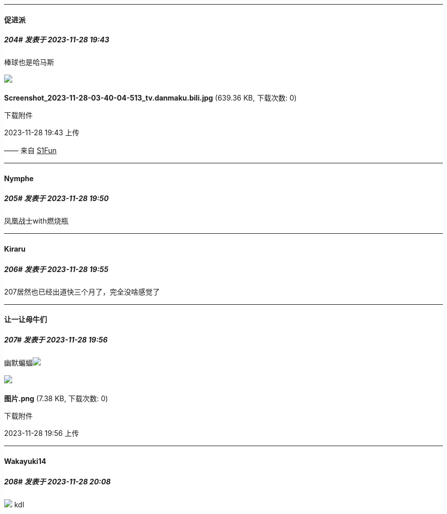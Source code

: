 *****

####  促进派  
##### 204#       发表于 2023-11-28 19:43

棒球也是哈马斯

<img src="https://img.saraba1st.com/forum/202311/28/194328b4ql4gpgohpqcwdx.jpg" referrerpolicy="no-referrer">

<strong>Screenshot_2023-11-28-03-40-04-513_tv.danmaku.bili.jpg</strong> (639.36 KB, 下载次数: 0)

下载附件

2023-11-28 19:43 上传

—— 来自 [S1Fun](https://s1fun.koalcat.com)


*****

####  Nymphe  
##### 205#       发表于 2023-11-28 19:50

凤凰战士with燃烧瓶


*****

####  Kiraru  
##### 206#       发表于 2023-11-28 19:55

207居然也已经出道快三个月了，完全没啥感觉了

*****

####  让一让母牛们  
##### 207#       发表于 2023-11-28 19:56

幽默蝙蝠<img src="https://static.saraba1st.com/image/smiley/face2017/067.png" referrerpolicy="no-referrer">

<img src="https://img.saraba1st.com/forum/202311/28/195622e1mp00ee00x5pa01.png" referrerpolicy="no-referrer">

<strong>图片.png</strong> (7.38 KB, 下载次数: 0)

下载附件

2023-11-28 19:56 上传


*****

####  Wakayuki14  
##### 208#       发表于 2023-11-28 20:08

<img src="https://p.sda1.dev/14/257a48b1be6e9ca8eb8be94a247d48c1/CMP_20231128200746706.jpg" referrerpolicy="no-referrer">
kdl
